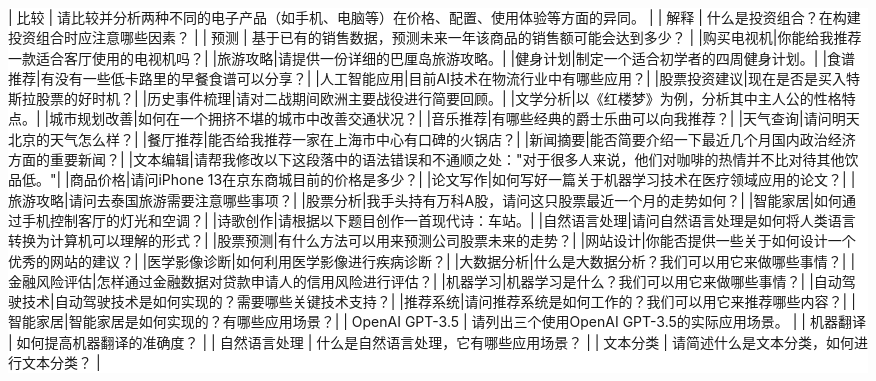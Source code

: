 | 比较 | 请比较并分析两种不同的电子产品（如手机、电脑等）在价格、配置、使用体验等方面的异同。 |
| 解释 | 什么是投资组合？在构建投资组合时应注意哪些因素？ |
| 预测 | 基于已有的销售数据，预测未来一年该商品的销售额可能会达到多少？ |
|购买电视机|你能给我推荐一款适合客厅使用的电视机吗？|
|旅游攻略|请提供一份详细的巴厘岛旅游攻略。|
|健身计划|制定一个适合初学者的四周健身计划。|
|食谱推荐|有没有一些低卡路里的早餐食谱可以分享？|
|人工智能应用|目前AI技术在物流行业中有哪些应用？|
|股票投资建议|现在是否是买入特斯拉股票的好时机？|
|历史事件梳理|请对二战期间欧洲主要战役进行简要回顾。|
|文学分析|以《红楼梦》为例，分析其中主人公的性格特点。|
|城市规划改善|如何在一个拥挤不堪的城市中改善交通状况？|
|音乐推荐|有哪些经典的爵士乐曲可以向我推荐？|
|天气查询|请问明天北京的天气怎么样？|
|餐厅推荐|能否给我推荐一家在上海市中心有口碑的火锅店？|
|新闻摘要|能否简要介绍一下最近几个月国内政治经济方面的重要新闻？|
|文本编辑|请帮我修改以下这段落中的语法错误和不通顺之处："对于很多人来说，他们对咖啡的热情并不比对待其他饮品低。"|
|商品价格|请问iPhone 13在京东商城目前的价格是多少？|
|论文写作|如何写好一篇关于机器学习技术在医疗领域应用的论文？|
|旅游攻略|请问去泰国旅游需要注意哪些事项？|
|股票分析|我手头持有万科A股，请问这只股票最近一个月的走势如何？|
|智能家居|如何通过手机控制客厅的灯光和空调？|
|诗歌创作|请根据以下题目创作一首现代诗：车站。|
|自然语言处理|请问自然语言处理是如何将人类语言转换为计算机可以理解的形式？|
|股票预测|有什么方法可以用来预测公司股票未来的走势？|
|网站设计|你能否提供一些关于如何设计一个优秀的网站的建议？|
|医学影像诊断|如何利用医学影像进行疾病诊断？|
|大数据分析|什么是大数据分析？我们可以用它来做哪些事情？|
|金融风险评估|怎样通过金融数据对贷款申请人的信用风险进行评估？|
|机器学习|机器学习是什么？我们可以用它来做哪些事情？|
|自动驾驶技术|自动驾驶技术是如何实现的？需要哪些关键技术支持？|
|推荐系统|请问推荐系统是如何工作的？我们可以用它来推荐哪些内容？|
|智能家居|智能家居是如何实现的？有哪些应用场景？|
| OpenAI GPT-3.5 | 请列出三个使用OpenAI GPT-3.5的实际应用场景。 |
| 机器翻译 | 如何提高机器翻译的准确度？ |
| 自然语言处理 | 什么是自然语言处理，它有哪些应用场景？ |
| 文本分类 | 请简述什么是文本分类，如何进行文本分类？ |